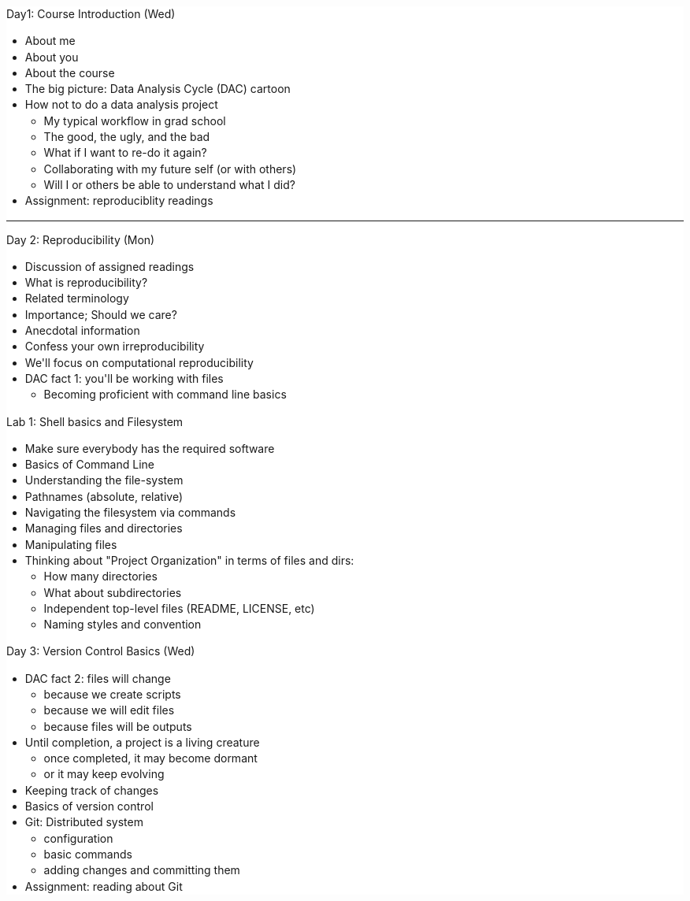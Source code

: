 
Day1: Course Introduction (Wed)

- About me
- About you
- About the course
- The big picture: Data Analysis Cycle (DAC) cartoon
- How not to do a data analysis project
	- My typical workflow in grad school
	- The good, the ugly, and the bad
	- What if I want to re-do it again?
	- Collaborating with my future self (or with others)
	- Will I or others be able to understand what I did?
- Assignment: reproduciblity readings

-----------------------------------------------------------

Day 2: Reproducibility (Mon)

- Discussion of assigned readings
- What is reproducibility?
- Related terminology
- Importance; Should we care?
- Anecdotal information
- Confess your own irreproducibility
- We'll focus on computational reproducibility
- DAC fact 1: you'll be working with files
	- Becoming proficient with command line basics 

Lab 1: Shell basics and Filesystem

- Make sure everybody has the required software
- Basics of Command Line
- Understanding the file-system
- Pathnames (absolute, relative)
- Navigating the filesystem via commands
- Managing files and directories
- Manipulating files
- Thinking about "Project Organization" in terms of files and dirs:
	- How many directories
	- What about subdirectories
	- Independent top-level files (README, LICENSE, etc)
	- Naming styles and convention


Day 3: Version Control Basics (Wed)

- DAC fact 2: files will change
	- because we create scripts
	- because we will edit files
	- because files will be outputs
- Until completion, a project is a living creature
	- once completed, it may become dormant
	- or it may keep evolving
- Keeping track of changes
- Basics of version control
- Git: Distributed system
	- configuration
	- basic commands
	- adding changes and committing them
- Assignment: reading about Git
